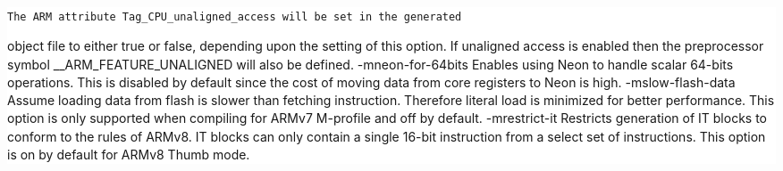     The ARM attribute Tag_CPU_unaligned_access will be set in the generated 
object file to either true or false, depending upon the setting of this option. 
If unaligned access is enabled then the preprocessor symbol 
__ARM_FEATURE_UNALIGNED will also be defined.
-mneon-for-64bits
    Enables using Neon to handle scalar 64-bits operations. This is disabled by 
default since the cost of moving data from core registers to Neon is high.
-mslow-flash-data
    Assume loading data from flash is slower than fetching instruction. 
Therefore literal load is minimized for better performance. This option is only 
supported when compiling for ARMv7 M-profile and off by default.
-mrestrict-it
    Restricts generation of IT blocks to conform to the rules of ARMv8. IT 
blocks can only contain a single 16-bit instruction from a select set of 
instructions. This option is on by default for ARMv8 Thumb mode. 
